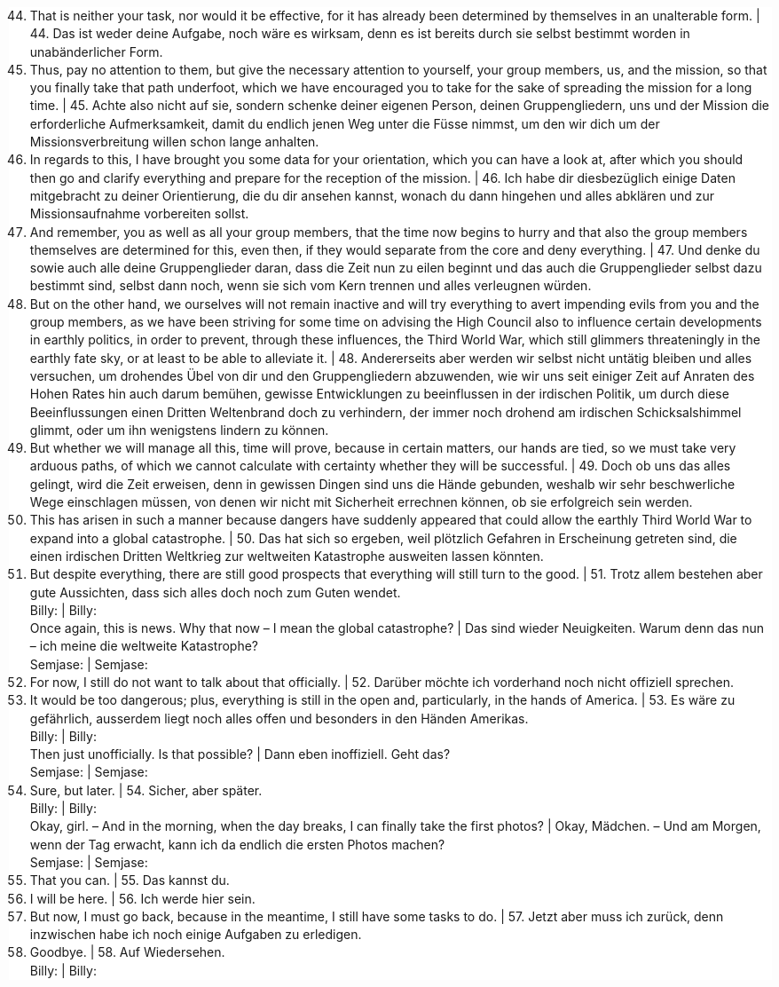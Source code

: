 44. That is neither your task, nor would it be effective, for it has already been determined by themselves in an unalterable form.  | 44. Das ist weder deine Aufgabe, noch wäre es wirksam, denn es ist bereits durch sie selbst bestimmt worden in unabänderlicher Form.   
45. Thus, pay no attention to them, but give the necessary attention to yourself, your group members, us, and the mission, so that you finally take that path underfoot, which we have encouraged you to take for the sake of spreading the mission for a long time.  | 45. Achte also nicht auf sie, sondern schenke deiner eigenen Person, deinen Gruppengliedern, uns und der Mission die erforderliche Aufmerksamkeit, damit du endlich jenen Weg unter die Füsse nimmst, um den wir dich um der Missionsverbreitung willen schon lange anhalten.   
46. In regards to this, I have brought you some data for your orientation, which you can have a look at, after which you should then go and clarify everything and prepare for the reception of the mission.  | 46. Ich habe dir diesbezüglich einige Daten mitgebracht zu deiner Orientierung, die du dir ansehen kannst, wonach du dann hingehen und alles abklären und zur Missionsaufnahme vorbereiten sollst.   
47. And remember, you as well as all your group members, that the time now begins to hurry and that also the group members themselves are determined for this, even then, if they would separate from the core and deny everything.  | 47. Und denke du sowie auch alle deine Gruppenglieder daran, dass die Zeit nun zu eilen beginnt und das auch die Gruppenglieder selbst dazu bestimmt sind, selbst dann noch, wenn sie sich vom Kern trennen und alles verleugnen würden.   
48. But on the other hand, we ourselves will not remain inactive and will try everything to avert impending evils from you and the group members, as we have been striving for some time on advising the High Council also to influence certain developments in earthly politics, in order to prevent, through these influences, the Third World War, which still glimmers threateningly in the earthly fate sky, or at least to be able to alleviate it.  | 48. Andererseits aber werden wir selbst nicht untätig bleiben und alles versuchen, um drohendes Übel von dir und den Gruppengliedern abzuwenden, wie wir uns seit einiger Zeit auf Anraten des Hohen Rates hin auch darum bemühen, gewisse Entwicklungen zu beeinflussen in der irdischen Politik, um durch diese Beeinflussungen einen Dritten Weltenbrand doch zu verhindern, der immer noch drohend am irdischen Schicksalshimmel glimmt, oder um ihn wenigstens lindern zu können.   
49. But whether we will manage all this, time will prove, because in certain matters, our hands are tied, so we must take very arduous paths, of which we cannot calculate with certainty whether they will be successful.  | 49. Doch ob uns das alles gelingt, wird die Zeit erweisen, denn in gewissen Dingen sind uns die Hände gebunden, weshalb wir sehr beschwerliche Wege einschlagen müssen, von denen wir nicht mit Sicherheit errechnen können, ob sie erfolgreich sein werden.   
50. This has arisen in such a manner because dangers have suddenly appeared that could allow the earthly Third World War to expand into a global catastrophe.  | 50. Das hat sich so ergeben, weil plötzlich Gefahren in Erscheinung getreten sind, die einen irdischen Dritten Weltkrieg zur weltweiten Katastrophe ausweiten lassen könnten.   
51. But despite everything, there are still good prospects that everything will still turn to the good.  | 51. Trotz allem bestehen aber gute Aussichten, dass sich alles doch noch zum Guten wendet.   
Billy:  | Billy:   
Once again, this is news. Why that now – I mean the global catastrophe?  | Das sind wieder Neuigkeiten. Warum denn das nun – ich meine die weltweite Katastrophe?   
Semjase:  | Semjase:   
52. For now, I still do not want to talk about that officially.  | 52. Darüber möchte ich vorderhand noch nicht offiziell sprechen.   
53. It would be too dangerous; plus, everything is still in the open and, particularly, in the hands of America.  | 53. Es wäre zu gefährlich, ausserdem liegt noch alles offen und besonders in den Händen Amerikas.   
Billy:  | Billy:   
Then just unofficially. Is that possible?  | Dann eben inoffiziell. Geht das?   
Semjase:  | Semjase:   
54. Sure, but later.  | 54. Sicher, aber später.   
Billy:  | Billy:   
Okay, girl. – And in the morning, when the day breaks, I can finally take the first photos?  | Okay, Mädchen. – Und am Morgen, wenn der Tag erwacht, kann ich da endlich die ersten Photos machen?   
Semjase:  | Semjase:   
55. That you can.  | 55. Das kannst du.   
56. I will be here.  | 56. Ich werde hier sein.   
57. But now, I must go back, because in the meantime, I still have some tasks to do.  | 57. Jetzt aber muss ich zurück, denn inzwischen habe ich noch einige Aufgaben zu erledigen.   
58. Goodbye.  | 58. Auf Wiedersehen.   
Billy:  | Billy:   